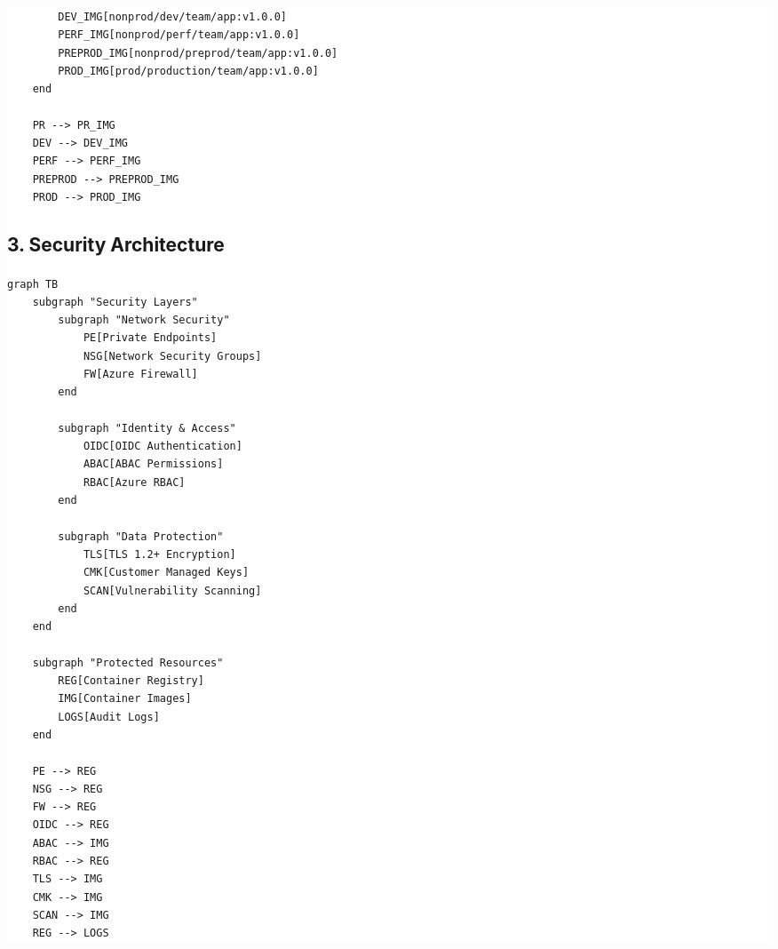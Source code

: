 ```mermaid
        DEV_IMG[nonprod/dev/team/app:v1.0.0]
        PERF_IMG[nonprod/perf/team/app:v1.0.0]
        PREPROD_IMG[nonprod/preprod/team/app:v1.0.0]
        PROD_IMG[prod/production/team/app:v1.0.0]
    end
    
    PR --> PR_IMG
    DEV --> DEV_IMG
    PERF --> PERF_IMG
    PREPROD --> PREPROD_IMG
    PROD --> PROD_IMG
```

## 3. Security Architecture

```mermaid
graph TB
    subgraph "Security Layers"
        subgraph "Network Security"
            PE[Private Endpoints]
            NSG[Network Security Groups]
            FW[Azure Firewall]
        end
        
        subgraph "Identity & Access"
            OIDC[OIDC Authentication]
            ABAC[ABAC Permissions]
            RBAC[Azure RBAC]
        end
        
        subgraph "Data Protection"
            TLS[TLS 1.2+ Encryption]
            CMK[Customer Managed Keys]
            SCAN[Vulnerability Scanning]
        end
    end
    
    subgraph "Protected Resources"
        REG[Container Registry]
        IMG[Container Images]
        LOGS[Audit Logs]
    end
    
    PE --> REG
    NSG --> REG
    FW --> REG
    OIDC --> REG
    ABAC --> IMG
    RBAC --> REG
    TLS --> IMG
    CMK --> IMG
    SCAN --> IMG
    REG --> LOGS
```
